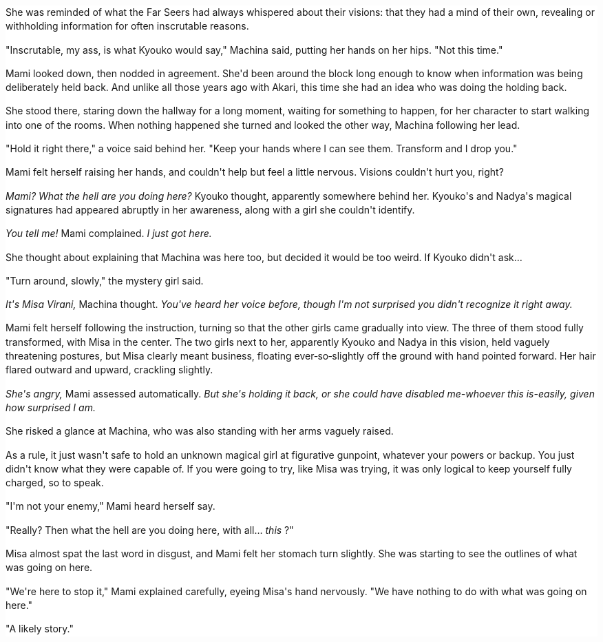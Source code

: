 She was reminded of what the Far Seers had always whispered about their visions: that they had a mind of their own, revealing or withholding information for often inscrutable reasons.

"Inscrutable, my ass, is what Kyouko would say," Machina said, putting her hands on her hips. "Not this time."

Mami looked down, then nodded in agreement. She'd been around the block long enough to know when information was being deliberately held back. And unlike all those years ago with Akari, this time she had an idea who was doing the holding back.

She stood there, staring down the hallway for a long moment, waiting for something to happen, for her character to start walking into one of the rooms. When nothing happened she turned and looked the other way, Machina following her lead.

"Hold it right there," a voice said behind her. "Keep your hands where I can see them. Transform and I drop you."

Mami felt herself raising her hands, and couldn't help but feel a little nervous. Visions couldn't hurt you, right?

*Mami? What the hell are you doing here?* Kyouko thought, apparently somewhere behind her. Kyouko's and Nadya's magical signatures had appeared abruptly in her awareness, along with a girl she couldn't identify.

*You tell me!* Mami complained. *I just got here.*

She thought about explaining that Machina was here too, but decided it would be too weird. If Kyouko didn't ask…

"Turn around, slowly," the mystery girl said.

*It's Misa Virani,* Machina thought. *You've heard her voice before, though I'm not surprised you didn't recognize it right away.*

Mami felt herself following the instruction, turning so that the other girls came gradually into view. The three of them stood fully transformed, with Misa in the center. The two girls next to her, apparently Kyouko and Nadya in this vision, held vaguely threatening postures, but Misa clearly meant business, floating ever‐so‐slightly off the ground with hand pointed forward. Her hair flared outward and upward, crackling slightly.

*She's angry,* Mami assessed automatically. *But she's holding it back, or she could have disabled me-whoever this is-easily, given how surprised I am.*

She risked a glance at Machina, who was also standing with her arms vaguely raised.

As a rule, it just wasn't safe to hold an unknown magical girl at figurative gunpoint, whatever your powers or backup. You just didn't know what they were capable of. If you were going to try, like Misa was trying, it was only logical to keep yourself fully charged, so to speak.

"I'm not your enemy," Mami heard herself say.

"Really? Then what the hell are you doing here, with all… *this* ?"

Misa almost spat the last word in disgust, and Mami felt her stomach turn slightly. She was starting to see the outlines of what was going on here.

"We're here to stop it," Mami explained carefully, eyeing Misa's hand nervously. "We have nothing to do with what was going on here."

"A likely story."
